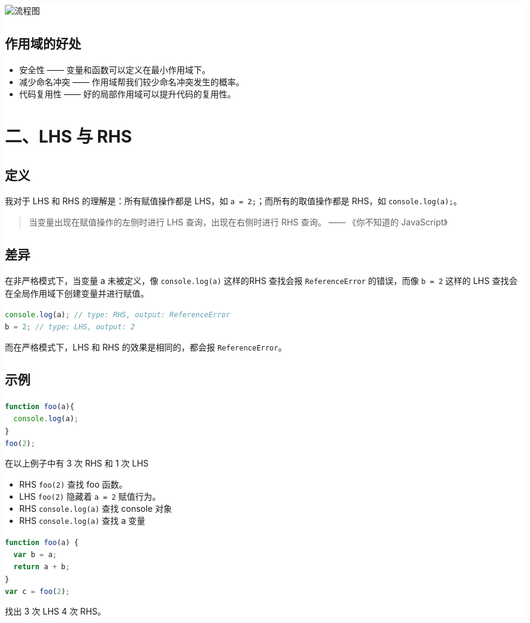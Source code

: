 ![流程图](https://upload-images.jianshu.io/upload_images/1987062-22a485401f80754d.png?imageMogr2/auto-orient/strip%7CimageView2/2/w/1240)

## 作用域的好处

* 安全性 —— 变量和函数可以定义在最小作用域下。
* 减少命名冲突 —— 作用域帮我们较少命名冲突发生的概率。
* 代码复用性 —— 好的局部作用域可以提升代码的复用性。

# 二、LHS 与 RHS

## 定义

我对于 LHS 和 RHS 的理解是：所有赋值操作都是 LHS，如 `a = 2;`；而所有的取值操作都是 RHS，如 `console.log(a);`。

> 当变量出现在赋值操作的左侧时进行 LHS 查询，出现在右侧时进行 RHS 查询。 —— 《你不知道的 JavaScript》

## 差异

在非严格模式下，当变量 a 未被定义，像 `console.log(a)` 这样的RHS 查找会报 `ReferenceError` 的错误，而像 `b = 2` 这样的 LHS 查找会在全局作用域下创建变量并进行赋值。

```js
console.log(a); // type: RHS, output: ReferenceError
b = 2; // type: LHS, output: 2
```

而在严格模式下，LHS 和 RHS 的效果是相同的，都会报 `ReferenceError`。

## 示例

```js
function foo(a){
  console.log(a);
}
foo(2);
```

在以上例子中有 3 次 RHS 和 1 次 LHS

* RHS `foo(2)` 查找 foo 函数。
* LHS `foo(2)` 隐藏着 `a = 2` 赋值行为。
* RHS `console.log(a)` 查找 console 对象
* RHS `console.log(a)` 查找 a 变量

```js
function foo(a) {
  var b = a;
  return a + b;
}
var c = foo(2);
```

找出 3 次 LHS 4 次 RHS。
